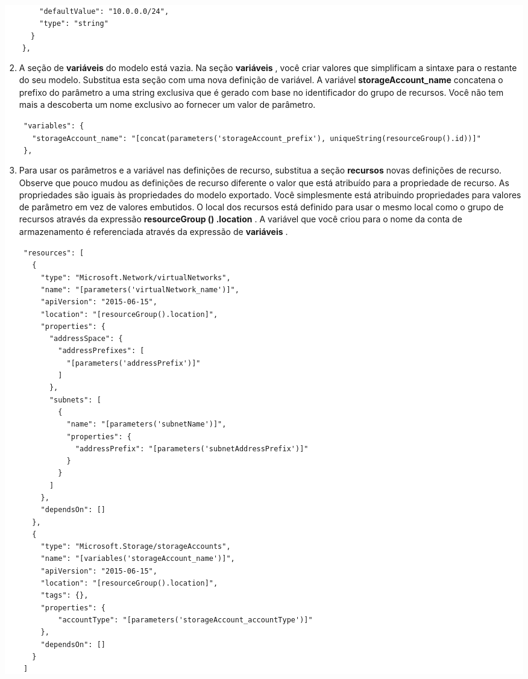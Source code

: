             "defaultValue": "10.0.0.0/24",
            "type": "string"
          }
        },

2. A seção de **variáveis** do modelo está vazia. Na seção **variáveis** , você criar valores que simplificam a sintaxe para o restante do seu modelo. Substitua esta seção com uma nova definição de variável. A variável **storageAccount_name** concatena o prefixo do parâmetro a uma string exclusiva que é gerado com base no identificador do grupo de recursos. Você não tem mais a descoberta um nome exclusivo ao fornecer um valor de parâmetro.

        "variables": {
          "storageAccount_name": "[concat(parameters('storageAccount_prefix'), uniqueString(resourceGroup().id))]"
        },

3. Para usar os parâmetros e a variável nas definições de recurso, substitua a seção **recursos** novas definições de recurso. Observe que pouco mudou as definições de recurso diferente o valor que está atribuído para a propriedade de recurso. As propriedades são iguais às propriedades do modelo exportado. Você simplesmente está atribuindo propriedades para valores de parâmetro em vez de valores embutidos. O local dos recursos está definido para usar o mesmo local como o grupo de recursos através da expressão **resourceGroup () .location** . A variável que você criou para o nome da conta de armazenamento é referenciada através da expressão de **variáveis** .

        "resources": [
          {
            "type": "Microsoft.Network/virtualNetworks",
            "name": "[parameters('virtualNetwork_name')]",
            "apiVersion": "2015-06-15",
            "location": "[resourceGroup().location]",
            "properties": {
              "addressSpace": {
                "addressPrefixes": [
                  "[parameters('addressPrefix')]"
                ]
              },
              "subnets": [
                {
                  "name": "[parameters('subnetName')]",
                  "properties": {
                    "addressPrefix": "[parameters('subnetAddressPrefix')]"
                  }
                }
              ]
            },
            "dependsOn": []
          },
          {
            "type": "Microsoft.Storage/storageAccounts",
            "name": "[variables('storageAccount_name')]",
            "apiVersion": "2015-06-15",
            "location": "[resourceGroup().location]",
            "tags": {},
            "properties": {
                "accountType": "[parameters('storageAccount_accountType')]"
            },
            "dependsOn": []
          }
        ]
